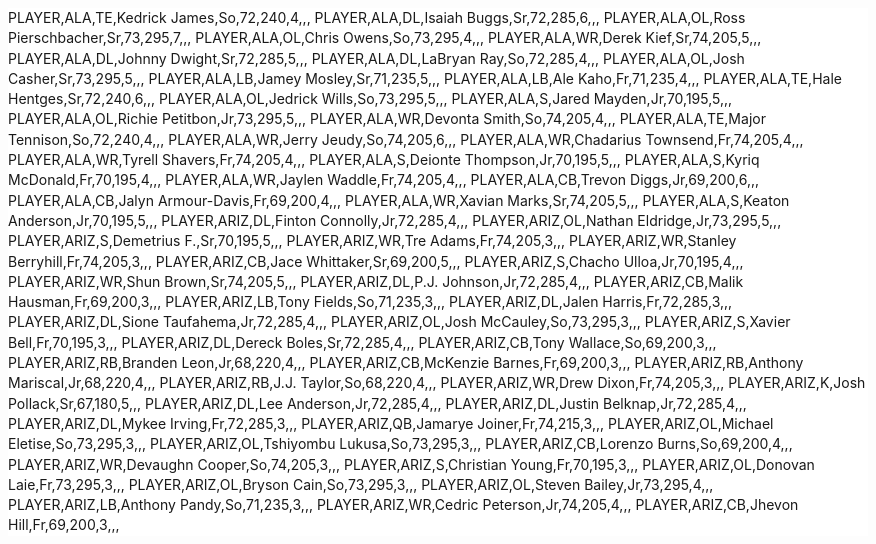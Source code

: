 PLAYER,ALA,TE,Kedrick James,So,72,240,4,,,
PLAYER,ALA,DL,Isaiah Buggs,Sr,72,285,6,,,
PLAYER,ALA,OL,Ross Pierschbacher,Sr,73,295,7,,,
PLAYER,ALA,OL,Chris Owens,So,73,295,4,,,
PLAYER,ALA,WR,Derek Kief,Sr,74,205,5,,,
PLAYER,ALA,DL,Johnny Dwight,Sr,72,285,5,,,
PLAYER,ALA,DL,LaBryan Ray,So,72,285,4,,,
PLAYER,ALA,OL,Josh Casher,Sr,73,295,5,,,
PLAYER,ALA,LB,Jamey Mosley,Sr,71,235,5,,,
PLAYER,ALA,LB,Ale Kaho,Fr,71,235,4,,,
PLAYER,ALA,TE,Hale Hentges,Sr,72,240,6,,,
PLAYER,ALA,OL,Jedrick Wills,So,73,295,5,,,
PLAYER,ALA,S,Jared Mayden,Jr,70,195,5,,,
PLAYER,ALA,OL,Richie Petitbon,Jr,73,295,5,,,
PLAYER,ALA,WR,Devonta Smith,So,74,205,4,,,
PLAYER,ALA,TE,Major Tennison,So,72,240,4,,,
PLAYER,ALA,WR,Jerry Jeudy,So,74,205,6,,,
PLAYER,ALA,WR,Chadarius Townsend,Fr,74,205,4,,,
PLAYER,ALA,WR,Tyrell Shavers,Fr,74,205,4,,,
PLAYER,ALA,S,Deionte Thompson,Jr,70,195,5,,,
PLAYER,ALA,S,Kyriq McDonald,Fr,70,195,4,,,
PLAYER,ALA,WR,Jaylen Waddle,Fr,74,205,4,,,
PLAYER,ALA,CB,Trevon Diggs,Jr,69,200,6,,,
PLAYER,ALA,CB,Jalyn Armour-Davis,Fr,69,200,4,,,
PLAYER,ALA,WR,Xavian Marks,Sr,74,205,5,,,
PLAYER,ALA,S,Keaton Anderson,Jr,70,195,5,,,
PLAYER,ARIZ,DL,Finton Connolly,Jr,72,285,4,,,
PLAYER,ARIZ,OL,Nathan Eldridge,Jr,73,295,5,,,
PLAYER,ARIZ,S,Demetrius F.,Sr,70,195,5,,,
PLAYER,ARIZ,WR,Tre Adams,Fr,74,205,3,,,
PLAYER,ARIZ,WR,Stanley Berryhill,Fr,74,205,3,,,
PLAYER,ARIZ,CB,Jace Whittaker,Sr,69,200,5,,,
PLAYER,ARIZ,S,Chacho Ulloa,Jr,70,195,4,,,
PLAYER,ARIZ,WR,Shun Brown,Sr,74,205,5,,,
PLAYER,ARIZ,DL,P.J. Johnson,Jr,72,285,4,,,
PLAYER,ARIZ,CB,Malik Hausman,Fr,69,200,3,,,
PLAYER,ARIZ,LB,Tony Fields,So,71,235,3,,,
PLAYER,ARIZ,DL,Jalen Harris,Fr,72,285,3,,,
PLAYER,ARIZ,DL,Sione Taufahema,Jr,72,285,4,,,
PLAYER,ARIZ,OL,Josh McCauley,So,73,295,3,,,
PLAYER,ARIZ,S,Xavier Bell,Fr,70,195,3,,,
PLAYER,ARIZ,DL,Dereck Boles,Sr,72,285,4,,,
PLAYER,ARIZ,CB,Tony Wallace,So,69,200,3,,,
PLAYER,ARIZ,RB,Branden Leon,Jr,68,220,4,,,
PLAYER,ARIZ,CB,McKenzie Barnes,Fr,69,200,3,,,
PLAYER,ARIZ,RB,Anthony Mariscal,Jr,68,220,4,,,
PLAYER,ARIZ,RB,J.J. Taylor,So,68,220,4,,,
PLAYER,ARIZ,WR,Drew Dixon,Fr,74,205,3,,,
PLAYER,ARIZ,K,Josh Pollack,Sr,67,180,5,,,
PLAYER,ARIZ,DL,Lee Anderson,Jr,72,285,4,,,
PLAYER,ARIZ,DL,Justin Belknap,Jr,72,285,4,,,
PLAYER,ARIZ,DL,Mykee Irving,Fr,72,285,3,,,
PLAYER,ARIZ,QB,Jamarye Joiner,Fr,74,215,3,,,
PLAYER,ARIZ,OL,Michael Eletise,So,73,295,3,,,
PLAYER,ARIZ,OL,Tshiyombu Lukusa,So,73,295,3,,,
PLAYER,ARIZ,CB,Lorenzo Burns,So,69,200,4,,,
PLAYER,ARIZ,WR,Devaughn Cooper,So,74,205,3,,,
PLAYER,ARIZ,S,Christian Young,Fr,70,195,3,,,
PLAYER,ARIZ,OL,Donovan Laie,Fr,73,295,3,,,
PLAYER,ARIZ,OL,Bryson Cain,So,73,295,3,,,
PLAYER,ARIZ,OL,Steven Bailey,Jr,73,295,4,,,
PLAYER,ARIZ,LB,Anthony Pandy,So,71,235,3,,,
PLAYER,ARIZ,WR,Cedric Peterson,Jr,74,205,4,,,
PLAYER,ARIZ,CB,Jhevon Hill,Fr,69,200,3,,,